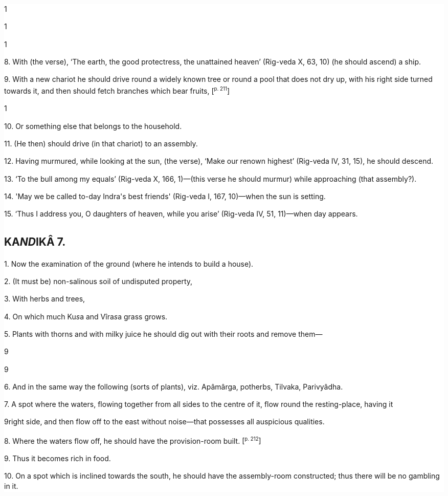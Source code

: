 1</span></span>

1

1

8\. With (the verse), ‘The earth, the good protectress, the unattained heaven’ (Rig-veda X, 63, 10) (he should ascend) a ship.

9\. With a new chariot he should drive round a widely known tree or round a pool that does not dry up, with his right side turned towards it, and then should fetch branches which bear fruits, <span id="p211">[<sup><small>p. 211</small></sup>]</span>

1

10\. Or something else that belongs to the household.

11\. (He then) should drive (in that chariot) to an assembly.

12\. Having murmured, while looking at the sun, (the verse), ‘Make our renown highest’ (Rig-veda IV, 31, 15), he should descend.

13\. ‘To the bull among my equals’ (Rig-veda X, 166, 1)—(this verse he should murmur) while approaching (that assembly?).

14\. 'May we be called to-day Indra's best friends' (Rig-veda I, 167, 10)—when the sun is setting.

15\. ‘Thus I address you, O daughters of heaven, while you arise’ (Rig-veda IV, 51, 11)—when day appears.

## KA<i>ND</i>IKÂ 7.

1\. Now the examination of the ground (where he intends to build a house).

2\. (It must be) non-salinous soil of undisputed property,

3\. With herbs and trees,

4\. On which much Ku<i>s</i>a and Vîra<i>s</i>a grass grows.

5\. Plants with thorns and with milky juice he should dig out with their roots and remove them—</span></span>

9

9

6\. And in the same way the following (sorts of plants), viz. Apâmârga, potherbs, Tilvaka, Parivyâdha.

7\. A spot where the waters, flowing together from all sides to the centre of it, flow round the resting-place, having it </span>

9right side, and then flow off to the east without noise—that possesses all auspicious qualities.

8\. Where the waters flow off, he should have the provision-room built. <span id="p212">[<sup><small>p. 212</small></sup>]</span>

9\. Thus it becomes rich in food.

10\. On a spot which is inclined towards the south, he should have the assembly-room constructed; thus there will be no gambling in it.


[^485]: 201:1 1, 1. Nârâya<i>n</i>a's observation that the _S<i>n</i>n_a full moon can fall also under certain other Nakshatras than _S<i>n</i>n_a itself, furnishes no reason why we should think here of solar months, as Prof. Stenzler proposes.
[^486]: 201:7-8 7, 8. See above, Sûtra 3. 9. See above, Sûtra 1.
[^487]: 202:14 On the Pratyavaroha<i>n</i>a, see the third chapter of this Adhyâya.
[^488]: 202:15 I.e. two Bali offerings for each day, one for the morning and one for the evening.
[^489]: 203:2 2, 2. ‘The plural “They should sacrifice it” means, that while the sacrifice is performed by the householder, his sons and the other persons belonging to the house should touch him.’ Nârâya<i>n</i>a.
[^490]: 203:4 The Âgraya<i>n</i>a sacrifice, which is offered when the sacrificer is going to partake of the first-fruits of the harvest, is treated of, with relation to a sacrificer who keeps the <i>S</i>rauta fires, in the <i>S</i>rauta-sûtra II, q. This Sûtra in my opinion should be understood as a supplementary addition to that chapter. Nârâya<i>n</i>a refers the rule here given to the case of any incident or danger (âpad) which prevents the sacrificer from performing the ceremony in its fuller form, as prescribed in the <i>S</i>rauta-sûtra.
[^491]: 204:1 3, 1. On the ceremony of ‘redescent,’ comp. <i>S</i>âṅkhâyana-G<i>ri</i>hya IV, 17; Pâraskara III, 2. The fourteenth Tithi of the bright fortnight, preceding the full moon, is referred to.
[^492]: 204:3 ‘Again’ refers to chap. 2, 2. As to the words ‘they should sacrifice,’ comp. the note on the same Sûtra. The first Mantra reoccurs in <i>S</i>âṅkhâyana-G<i>ri</i>hya IV, 18, 1. The text of the second should be, na vai _s<i>ri</i>k_âre, &c.; comp. Pâraskara II, 14, 5.
[^493]: 204:5 The serpents are the children of Ka<i>s</i>yapa (i.e. Pra<i>s</i>âpati) and Kadrû; see Mahâbhârata I, 1074 seqq.
[^494]: 205:10 ‘The Mantras beginning from “Be soft, O earth” (Sûtra 7) down to the auspicious hymns (Sûtra 13).’ Nârâya<i>n</i>a.
[^495]: 205:11 It follows from Sûtra 12 that they are to turn here their faces to the east.
[^496]: 205:12 They mutter one Pâda of that verse, which is in the Gâyatrî metre, turned towards each of the three directions.
[^497]: 205:1 4, 1. Comp. <i>S</i>âṅkhâyana-G<i>ri</i>hya III, 12 seqq. The four p. 206 months of Hemanta and _S<i>ri</i>s_ira are Mârga<i>ri</i>îrsha, Pausha, Mâgha, and Phâlguna.
[^498]: 206:2 The statement of the Prayogaratna that in case the sacrificer should celebrate only one Ash<i>t</i>akâ festival, the Ash<i>t</i>akâ of the Mâgha month is to be selected, well agrees with the designation of this Ash<i>t</i>akâ as ‘the one Ash<i>t</i>akâ’ (ekâsh<i>t</i>akâ); see Weber, Naxatra II, 341 seq.; Indische Studien, XV, 145.
[^499]: 206:7 7 seqq. Comp. the nearly identical passage in <i>S</i>âṅkhâyana-G<i>ri</i>hya III, 14, 3 seqq. and the note there. Â<i>ri</i>valâyana evidently gives these rules not as regarding one special Ash<i>ri</i>akâ but all of them.
[^500]: 206:13 Comp. above, I, 11, 1. 2. 10. As to the Mantra, comp. <i>S</i>âṅkhâyana III, 13, 3.
[^501]: 207:14 I read, as Prof. Stenzler and the Petersburg Dictionary do, svârâ ksharâ<i>n</i>i. Comp. Pâraskara III, 3, 6.
[^502]: 208:16 See above, chap. 3, 13.
[^503]: 208:2 5, 2. The meat is that of the animal killed on the Ash<i>t</i>akâ day; see chap. 4, 53.
[^504]: 208:3 This ritual is given in the <i>S</i>rauta-sûtra II, 6 seq.
[^505]: 208:4 He sacrifices the two oblations prescribed in the <i>S</i>rauta-sûtra II, 6, 12, to Soma pit<i>ri</i>mat and to Agni kavyavâhana.
[^506]: 209:9 Comp. the note on <i>S</i>âṅkhâyana-G<i>ri</i>hya III, 13, 1.
[^507]: 209:10 Comp. <i>S</i>âṅkhâyana-G<i>ri</i>hya IV, 1, 1.
[^508]: 209:13 <i>S</i>âṅkhâyana-G<i>ri</i>hya IV, 4, 4.
[^509]: 209:15 <i>S</i>âṅkhâyana-G<i>ri</i>hya IV, 4, 6. 9.
[^510]: 209:1 6, 1. ‘He should touch at the same time the right wheel with his right hand, the left wheel with his left hand.’ Nârâya<i>n</i>a.
[^511]: 210:2 On the Vedic form of the chariot and of the wheels, comp. Zimmer, Altindisches Leben, p. 247.
[^512]: 210:6 According to Nârâya<i>n</i>a this Sûtra would refer only to other vehicles of wood, which he is directed to touch with that _Ri_<i>k</i> when going to mount them. Perhaps the commentator is right; the wording of the _Ri_<i>k</i> is well in keeping with his explanation.
[^513]: 213:11 8, 11. The hymn of which all verses (except a few) commence with, and frequently contain, the word <i>s</i>am (Rig-veda VII, 35).
[^514]: 213:13 The bamboo staffs (va<i>m</i><i>m</i>a) rest on the chief posts (sthû<i>m</i>â); see chap. 9, 1. 2.
[^515]: 213:15 Comp. chap. 1, 4.
[^516]: 213:16 Comp. <i>S</i>âṅkhâyana-G<i>ri</i>hya III, 3, 1 and the note there. How stâmirâvatîm should be corrected and translated is quite uncertain. Instead of poshasva Prof. Stenzler proposes to read poshasya, as <i>S</i>âṅkhâyana has; I have adopted this correction.—In the second verse _g<i>ri</i>m_ saha seems to be corrupt; comp. my note on <i>S</i>âṅkhâyana III, 2, 9. Instead of pari<i>ri</i>rita<i>h</i> we should read, as <i>S</i>âṅkhâyana, Pâraskara, and the Atharva-veda (III, 12, 7) have, parisruta_h_.
[^517]: 214:4 9, 4. The meaning of Araṅgara is unknown to me; it seems to be a musical instrument. Comp. Atharva-veda XX, 135, 13.
[^518]: 214:6 The ground on which the house is to be built.
[^519]: 214:7 On the _S_antâtîya hymn, see above, chap. 8, Ir.
[^520]: 214:8 This Sûtra is identical with chap. 8, 12.
[^521]: 215:9 Comp. above, chap. 3, 13.
[^522]: 215:1 10, 1. See <i>S</i>rauta-sûtra II, 5, 17 seqq. It is there expressly stated that these rules refer also to an Anâhitâgni.
[^523]: 215:3 <i>S</i>âṅkhâyana IV, 13, 1.
[^524]: 215:5 <i>S</i>âṅkhâyana-G<i>ri</i>hya III, 9.
[^525]: 215:6 <i>S</i>âṅkhâyana, loc. cit.—Should the reading upa maitu be corrected into upa maita?
[^526]: 216:7 The hymn commencing â gâvo agman (hither came the cows) is Rig-veda VI, 28.
[^527]: 216:8 Perhaps the last words (which are repeated twice in order to mark the end of the Adhyâya) should be written sa_m<i> mayi </i>g_ânîdhvam, ‘live with me in harmony together.’